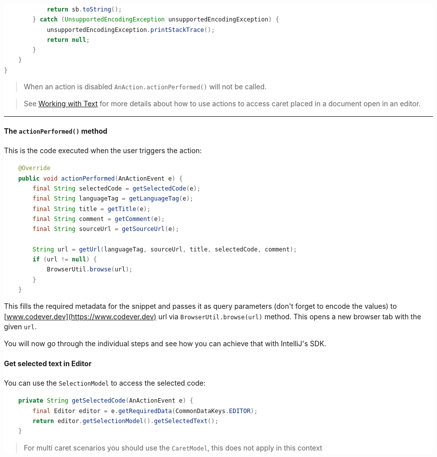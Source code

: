 ```java
            return sb.toString();
        } catch (UnsupportedEncodingException unsupportedEncodingException) {
            unsupportedEncodingException.printStackTrace();
            return null;
        }
    }
}
```

> When an action is disabled `AnAction.actionPerformed()` will not be called.

> See [Working with Text](https://www.jetbrains.org/intellij/sdk/docs/tutorials/editor_basics/working_with_text.html) for
> more details about how to use actions to access caret placed in a document open in an editor.

<hr/>

#### The `actionPerformed()` method
This is the code executed when the user triggers the action:

```java
    @Override
    public void actionPerformed(AnActionEvent e) {
        final String selectedCode = getSelectedCode(e);
        final String languageTag = getLanguageTag(e);
        final String title = getTitle(e);
        final String comment = getComment(e);
        final String sourceUrl = getSourceUrl(e);

        String url = getUrl(languageTag, sourceUrl, title, selectedCode, comment);
        if (url != null) {
            BrowserUtil.browse(url);
        }
    }
```

This fills the required metadata for the snippet and passes it as query parameters (don't forget to encode the values)
 to [www.codever.dev](https://www.codever.dev) url via `BrowserUtil.browse(url)` method. This opens a new browser tab with the given `url`.

You will now go through the individual steps and see how you can achieve that with IntelliJ's SDK.

#### Get selected text in Editor

You can use the `SelectionModel` to access the selected code:
```java
    private String getSelectedCode(AnActionEvent e) {
        final Editor editor = e.getRequiredData(CommonDataKeys.EDITOR);
        return editor.getSelectionModel().getSelectedText();
    }
```

> For multi caret scenarios you should use the `CaretModel`, this does not apply in this context
